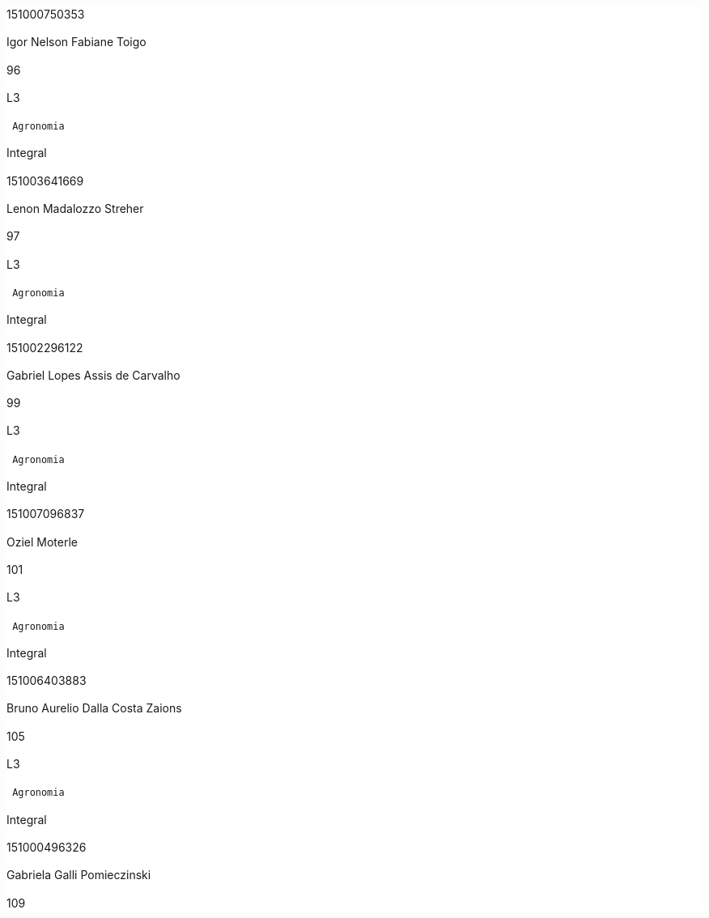    151000750353

   Igor Nelson Fabiane Toigo

   96

   L3

     Agronomia

   Integral

   151003641669

   Lenon Madalozzo Streher

   97

   L3

     Agronomia

   Integral

   151002296122

   Gabriel Lopes Assis de Carvalho

   99

   L3

     Agronomia

   Integral

   151007096837

   Oziel Moterle

   101

   L3

     Agronomia

   Integral

   151006403883

   Bruno Aurelio Dalla Costa Zaions

   105

   L3

     Agronomia

   Integral

   151000496326

   Gabriela Galli Pomieczinski

   109
